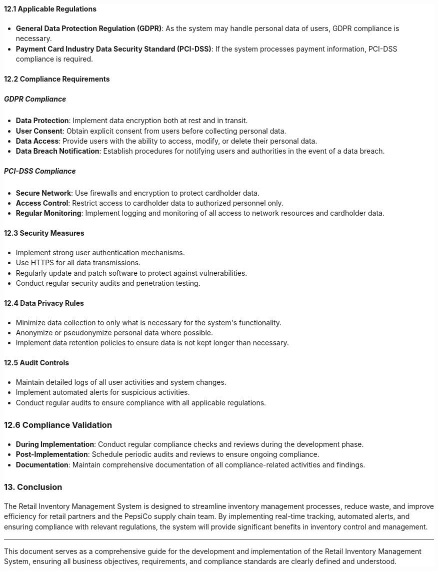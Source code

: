 #### 12.1 Applicable Regulations
- **General Data Protection Regulation (GDPR)**: As the system may handle personal data of users, GDPR compliance is necessary.
- **Payment Card Industry Data Security Standard (PCI-DSS)**: If the system processes payment information, PCI-DSS compliance is required.

#### 12.2 Compliance Requirements

##### GDPR Compliance
- **Data Protection**: Implement data encryption both at rest and in transit.
- **User Consent**: Obtain explicit consent from users before collecting personal data.
- **Data Access**: Provide users with the ability to access, modify, or delete their personal data.
- **Data Breach Notification**: Establish procedures for notifying users and authorities in the event of a data breach.

##### PCI-DSS Compliance
- **Secure Network**: Use firewalls and encryption to protect cardholder data.
- **Access Control**: Restrict access to cardholder data to authorized personnel only.
- **Regular Monitoring**: Implement logging and monitoring of all access to network resources and cardholder data.

#### 12.3 Security Measures
- Implement strong user authentication mechanisms.
- Use HTTPS for all data transmissions.
- Regularly update and patch software to protect against vulnerabilities.
- Conduct regular security audits and penetration testing.

#### 12.4 Data Privacy Rules
- Minimize data collection to only what is necessary for the system's functionality.
- Anonymize or pseudonymize personal data where possible.
- Implement data retention policies to ensure data is not kept longer than necessary.

#### 12.5 Audit Controls
- Maintain detailed logs of all user activities and system changes.
- Implement automated alerts for suspicious activities.
- Conduct regular audits to ensure compliance with all applicable regulations.

### 12.6 Compliance Validation
- **During Implementation**: Conduct regular compliance checks and reviews during the development phase.
- **Post-Implementation**: Schedule periodic audits and reviews to ensure ongoing compliance.
- **Documentation**: Maintain comprehensive documentation of all compliance-related activities and findings.

### 13. Conclusion
The Retail Inventory Management System is designed to streamline inventory management processes, reduce waste, and improve efficiency for retail partners and the PepsiCo supply chain team. By implementing real-time tracking, automated alerts, and ensuring compliance with relevant regulations, the system will provide significant benefits in inventory control and management.

---

This document serves as a comprehensive guide for the development and implementation of the Retail Inventory Management System, ensuring all business objectives, requirements, and compliance standards are clearly defined and understood.